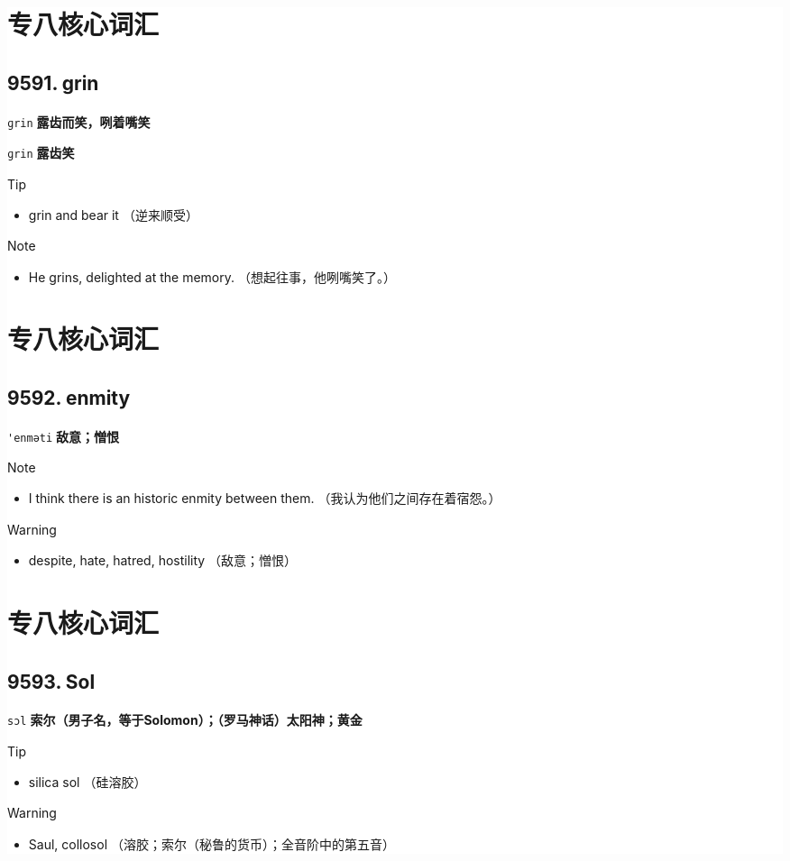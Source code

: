 # 专八核心词汇

## 9591. grin

`ɡrin`  **露齿而笑，咧着嘴笑**

`ɡrin`  **露齿笑**

> [!TIP]
>
> - grin and bear it （逆来顺受）
>

> [!NOTE]
>
> - He grins, delighted at the memory. （想起往事，他咧嘴笑了。）
>

# 专八核心词汇

## 9592. enmity

`'enməti`  **敌意；憎恨**

> [!NOTE]
>
> - I think there is an historic enmity between them. （我认为他们之间存在着宿怨。）
>

> [!WARNING]
>
> - despite, hate, hatred, hostility （敌意；憎恨）
>

# 专八核心词汇

## 9593. Sol

`sɔl`  **索尔（男子名，等于Solomon）；（罗马神话）太阳神；黄金**

> [!TIP]
>
> - silica sol （硅溶胶）
>

> [!WARNING]
>
> - Saul, collosol （溶胶；索尔（秘鲁的货币）；全音阶中的第五音）
>
